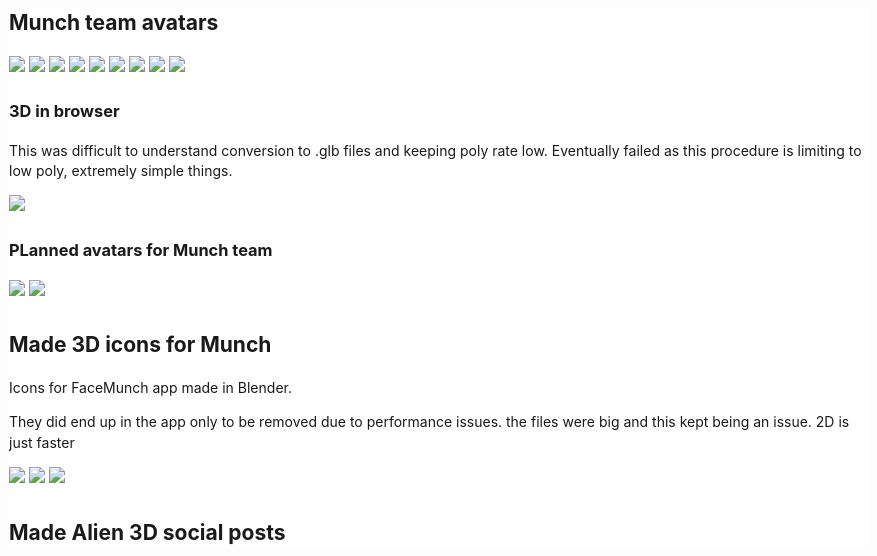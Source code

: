 
## Munch team avatars


<img src='/img/alex1.png'  width='200px'/>
<img src='/img/alex2.png'  width='200px'/>
<img src='/img/alex3.png'  width='200px'/>
<img src='/img/lott1.png'  width='200px'/>
<img src='/img/charlie1.png'  width='200px'/>
<img src='/img/jake.png'  width='200px'/>
<img src='/img/kat.png'  width='200px'/>
<img src='/img/martin.png'  width='200px'/>
<img src='/img/roman.png'  width='200px'/>



### 3D in browser


This was difficult to understand conversion to .glb files and keeping poly rate low. Eventually failed as this procedure is limiting to low poly, extremely simple things.


<img src='/img/ava3.png'  width='200px'/>


### PLanned avatars for Munch team



<img src='/img/av1.png'  width='200px'/>
<img src='/img/av2.png'  width='200px'/>




## Made 3D icons for Munch
Icons for FaceMunch app made in Blender.


They did end up in the app only to be removed due to performance issues. the files were big and this kept being an issue. 2D is just faster

<img src='/img/icons2.gif'  width='230px'/>
<img src='/img/icons.png'  width='300px'/>

<img src='/img/icon1.png'  width='400px'/>


## Made Alien 3D social posts
